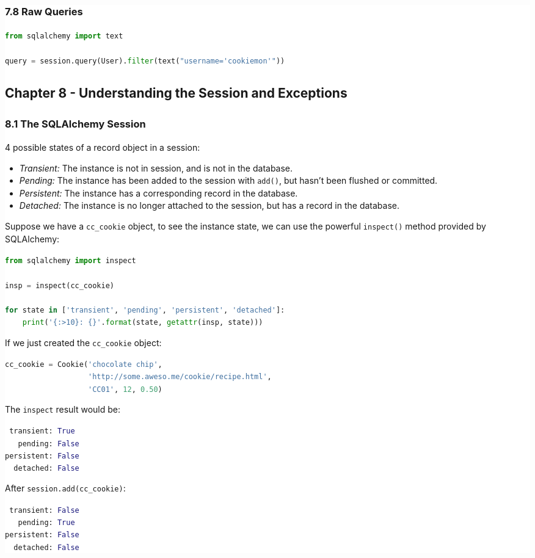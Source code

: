 ### 7.8 Raw Queries <a name="7-8-Raw-Queries"></a>

```python
from sqlalchemy import text

query = session.query(User).filter(text("username='cookiemon'"))
```

## Chapter 8 - Understanding the Session and Exceptions <a name="Chapter-8---Understanding-the-Session-and-Exceptions"></a>

### 8.1 The SQLAlchemy Session <a name="8-1-The-SQLAlchemy-Session"></a>

4 possible states of a record object in a session:

- _Transient:_ The instance is not in session, and is not in the database.
- _Pending:_ The instance has been added to the session with `add()`, but hasn’t been flushed or committed.
- _Persistent:_ The instance has a corresponding record in the database.
- _Detached:_ The instance is no longer attached to the session, but has a record in the database.

Suppose we have a `cc_cookie` object, to see the instance state, we can use the powerful `inspect()` method provided by
SQLAlchemy:

```python
from sqlalchemy import inspect

insp = inspect(cc_cookie)

for state in ['transient', 'pending', 'persistent', 'detached']:
    print('{:>10}: {}'.format(state, getattr(insp, state)))
```

If we just created the `cc_cookie` object:

```python
cc_cookie = Cookie('chocolate chip',
                   'http://some.aweso.me/cookie/recipe.html',
                   'CC01', 12, 0.50)
```

The `inspect` result would be:

```python
 transient: True
   pending: False
persistent: False
  detached: False 
```

After `session.add(cc_cookie)`:

```python
 transient: False
   pending: True
persistent: False
  detached: False 
```
